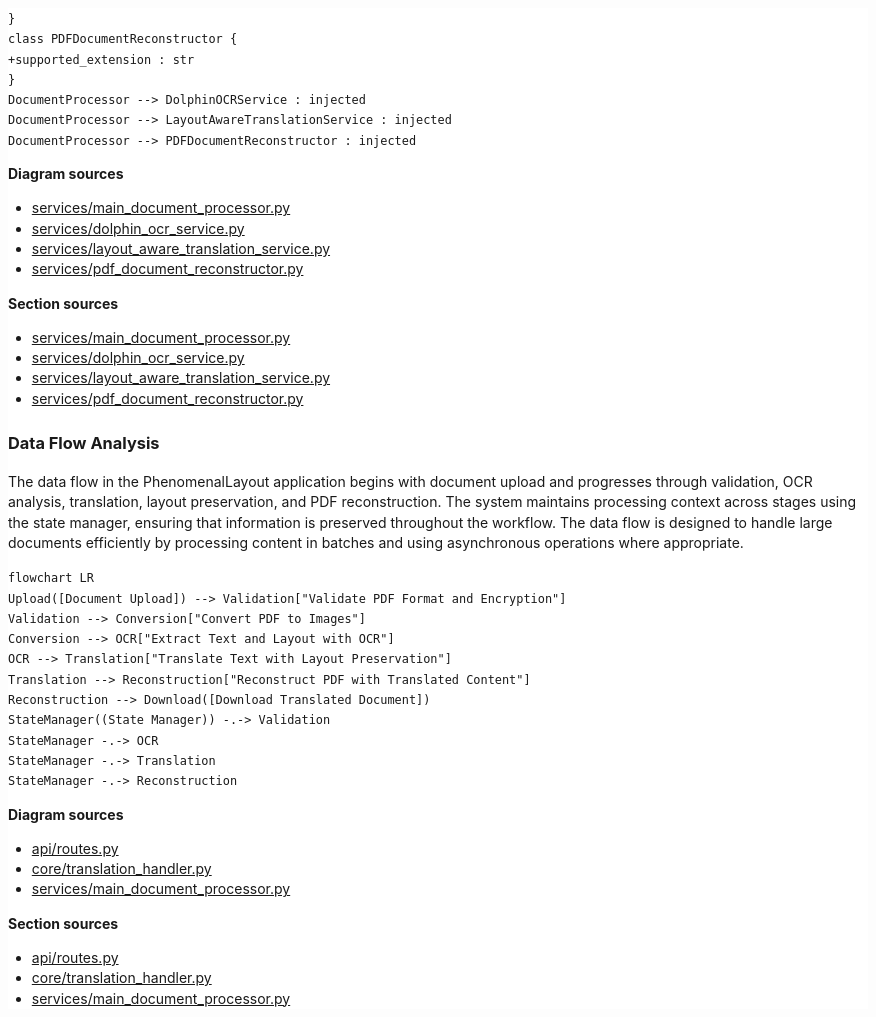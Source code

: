 ```mermaid
}
class PDFDocumentReconstructor {
+supported_extension : str
}
DocumentProcessor --> DolphinOCRService : injected
DocumentProcessor --> LayoutAwareTranslationService : injected
DocumentProcessor --> PDFDocumentReconstructor : injected
```

**Diagram sources**
- [services/main_document_processor.py](file://services/main_document_processor.py#L1-L323)
- [services/dolphin_ocr_service.py](file://services/dolphin_ocr_service.py#L1-L375)
- [services/layout_aware_translation_service.py](file://services/layout_aware_translation_service.py#L1-L311)
- [services/pdf_document_reconstructor.py](file://services/pdf_document_reconstructor.py#L1-L487)

**Section sources**
- [services/main_document_processor.py](file://services/main_document_processor.py#L1-L323)
- [services/dolphin_ocr_service.py](file://services/dolphin_ocr_service.py#L1-L375)
- [services/layout_aware_translation_service.py](file://services/layout_aware_translation_service.py#L1-L311)
- [services/pdf_document_reconstructor.py](file://services/pdf_document_reconstructor.py#L1-L487)

### Data Flow Analysis
The data flow in the PhenomenalLayout application begins with document upload and progresses through validation, OCR analysis, translation, layout preservation, and PDF reconstruction. The system maintains processing context across stages using the state manager, ensuring that information is preserved throughout the workflow. The data flow is designed to handle large documents efficiently by processing content in batches and using asynchronous operations where appropriate.

```mermaid
flowchart LR
Upload([Document Upload]) --> Validation["Validate PDF Format and Encryption"]
Validation --> Conversion["Convert PDF to Images"]
Conversion --> OCR["Extract Text and Layout with OCR"]
OCR --> Translation["Translate Text with Layout Preservation"]
Translation --> Reconstruction["Reconstruct PDF with Translated Content"]
Reconstruction --> Download([Download Translated Document])
StateManager((State Manager)) -.-> Validation
StateManager -.-> OCR
StateManager -.-> Translation
StateManager -.-> Reconstruction
```

**Diagram sources**
- [api/routes.py](file://api/routes.py#L1-L520)
- [core/translation_handler.py](file://core/translation_handler.py#L1-L755)
- [services/main_document_processor.py](file://services/main_document_processor.py#L1-L323)

**Section sources**
- [api/routes.py](file://api/routes.py#L1-L520)
- [core/translation_handler.py](file://core/translation_handler.py#L1-L755)
- [services/main_document_processor.py](file://services/main_document_processor.py#L1-L323)
